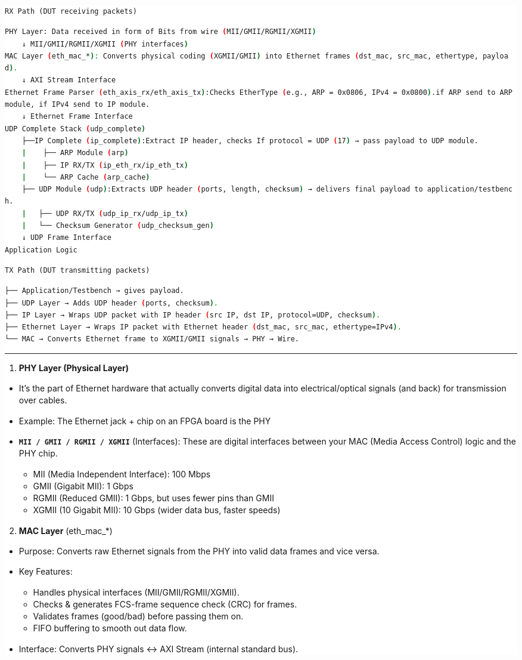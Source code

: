 `RX Path (DUT receiving packets)`
```bash
PHY Layer: Data received in form of Bits from wire (MII/GMII/RGMII/XGMII)
    ↓ MII/GMII/RGMII/XGMII (PHY interfaces)
MAC Layer (eth_mac_*): Converts physical coding (XGMII/GMII) into Ethernet frames (dst_mac, src_mac, ethertype, payload).
    ↓ AXI Stream Interface
Ethernet Frame Parser (eth_axis_rx/eth_axis_tx):Checks EtherType (e.g., ARP = 0x0806, IPv4 = 0x0800).if ARP send to ARP module, if IPv4 send to IP module.
    ↓ Ethernet Frame Interface
UDP Complete Stack (udp_complete)
    ├──IP Complete (ip_complete):Extract IP header, checks If protocol = UDP (17) → pass payload to UDP module.
    |    ├── ARP Module (arp)
    |    ├── IP RX/TX (ip_eth_rx/ip_eth_tx)
    |    └── ARP Cache (arp_cache)
    ├── UDP Module (udp):Extracts UDP header (ports, length, checksum) → delivers final payload to application/testbench.
    |   ├── UDP RX/TX (udp_ip_rx/udp_ip_tx)
    |   └── Checksum Generator (udp_checksum_gen)
    ↓ UDP Frame Interface
Application Logic
```
`TX Path (DUT transmitting packets)`
```bash
├── Application/Testbench → gives payload.
├── UDP Layer → Adds UDP header (ports, checksum).
├── IP Layer → Wraps UDP packet with IP header (src IP, dst IP, protocol=UDP, checksum).
├── Ethernet Layer → Wraps IP packet with Ethernet header (dst_mac, src_mac, ethertype=IPv4).
└── MAC → Converts Ethernet frame to XGMII/GMII signals → PHY → Wire.
```
---

1. **PHY Layer (Physical Layer)**

- It’s the part of Ethernet hardware that actually converts digital data into electrical/optical signals (and back) for transmission over cables.
- Example: The Ethernet jack + chip on an FPGA board is the PHY
- **`MII / GMII / RGMII / XGMII`** (Interfaces):
  These are digital interfaces between your MAC (Media Access Control) logic and the PHY chip.

  - MII (Media Independent Interface): 100 Mbps
  - GMII (Gigabit MII): 1 Gbps
  - RGMII (Reduced GMII): 1 Gbps, but uses fewer pins than GMII
  - XGMII (10 Gigabit MII): 10 Gbps (wider data bus, faster speeds)

2. **MAC Layer** (eth_mac_*)

- Purpose: Converts raw Ethernet signals from the PHY into valid data frames and vice versa.
- Key Features:

  - Handles physical interfaces (MII/GMII/RGMII/XGMII).
  - Checks & generates FCS-frame sequence check (CRC) for frames.
  - Validates frames (good/bad) before passing them on.
  - FIFO buffering to smooth out data flow.
- Interface: Converts PHY signals ↔ AXI Stream (internal standard bus).

